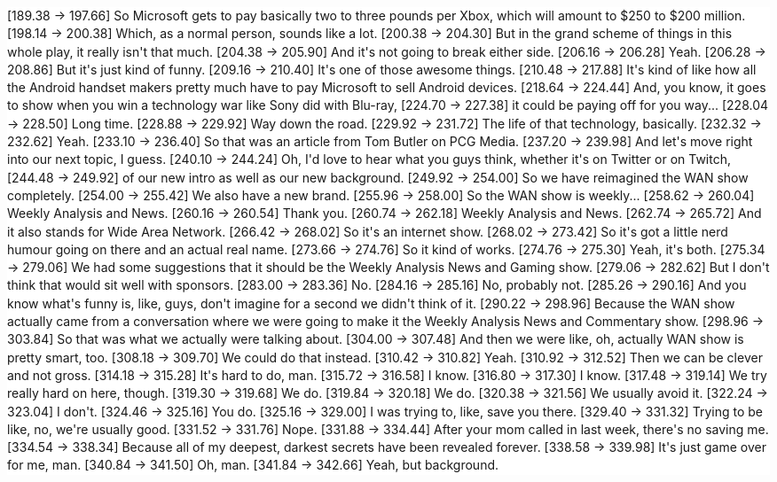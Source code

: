 [189.38 → 197.66] So Microsoft gets to pay basically two to three pounds per Xbox, which will amount to $250 to $200 million.
[198.14 → 200.38] Which, as a normal person, sounds like a lot.
[200.38 → 204.30] But in the grand scheme of things in this whole play, it really isn't that much.
[204.38 → 205.90] And it's not going to break either side.
[206.16 → 206.28] Yeah.
[206.28 → 208.86] But it's just kind of funny.
[209.16 → 210.40] It's one of those awesome things.
[210.48 → 217.88] It's kind of like how all the Android handset makers pretty much have to pay Microsoft to sell Android devices.
[218.64 → 224.44] And, you know, it goes to show when you win a technology war like Sony did with Blu-ray,
[224.70 → 227.38] it could be paying off for you way...
[228.04 → 228.50] Long time.
[228.88 → 229.92] Way down the road.
[229.92 → 231.72] The life of that technology, basically.
[232.32 → 232.62] Yeah.
[233.10 → 236.40] So that was an article from Tom Butler on PCG Media.
[237.20 → 239.98] And let's move right into our next topic, I guess.
[240.10 → 244.24] Oh, I'd love to hear what you guys think, whether it's on Twitter or on Twitch,
[244.48 → 249.92] of our new intro as well as our new background.
[249.92 → 254.00] So we have reimagined the WAN show completely.
[254.00 → 255.42] We also have a new brand.
[255.96 → 258.00] So the WAN show is weekly...
[258.62 → 260.04] Weekly Analysis and News.
[260.16 → 260.54] Thank you.
[260.74 → 262.18] Weekly Analysis and News.
[262.74 → 265.72] And it also stands for Wide Area Network.
[266.42 → 268.02] So it's an internet show.
[268.02 → 273.42] So it's got a little nerd humour going on there and an actual real name.
[273.66 → 274.76] So it kind of works.
[274.76 → 275.30] Yeah, it's both.
[275.34 → 279.06] We had some suggestions that it should be the Weekly Analysis News and Gaming show.
[279.06 → 282.62] But I don't think that would sit well with sponsors.
[283.00 → 283.36] No.
[284.16 → 285.16] No, probably not.
[285.26 → 290.16] And you know what's funny is, like, guys, don't imagine for a second we didn't think of it.
[290.22 → 298.96] Because the WAN show actually came from a conversation where we were going to make it the Weekly Analysis News and Commentary show.
[298.96 → 303.84] So that was what we actually were talking about.
[304.00 → 307.48] And then we were like, oh, actually WAN show is pretty smart, too.
[308.18 → 309.70] We could do that instead.
[310.42 → 310.82] Yeah.
[310.92 → 312.52] Then we can be clever and not gross.
[314.18 → 315.28] It's hard to do, man.
[315.72 → 316.58] I know.
[316.80 → 317.30] I know.
[317.48 → 319.14] We try really hard on here, though.
[319.30 → 319.68] We do.
[319.84 → 320.18] We do.
[320.38 → 321.56] We usually avoid it.
[322.24 → 323.04] I don't.
[324.46 → 325.16] You do.
[325.16 → 329.00] I was trying to, like, save you there.
[329.40 → 331.32] Trying to be like, no, we're usually good.
[331.52 → 331.76] Nope.
[331.88 → 334.44] After your mom called in last week, there's no saving me.
[334.54 → 338.34] Because all of my deepest, darkest secrets have been revealed forever.
[338.58 → 339.98] It's just game over for me, man.
[340.84 → 341.50] Oh, man.
[341.84 → 342.66] Yeah, but background.